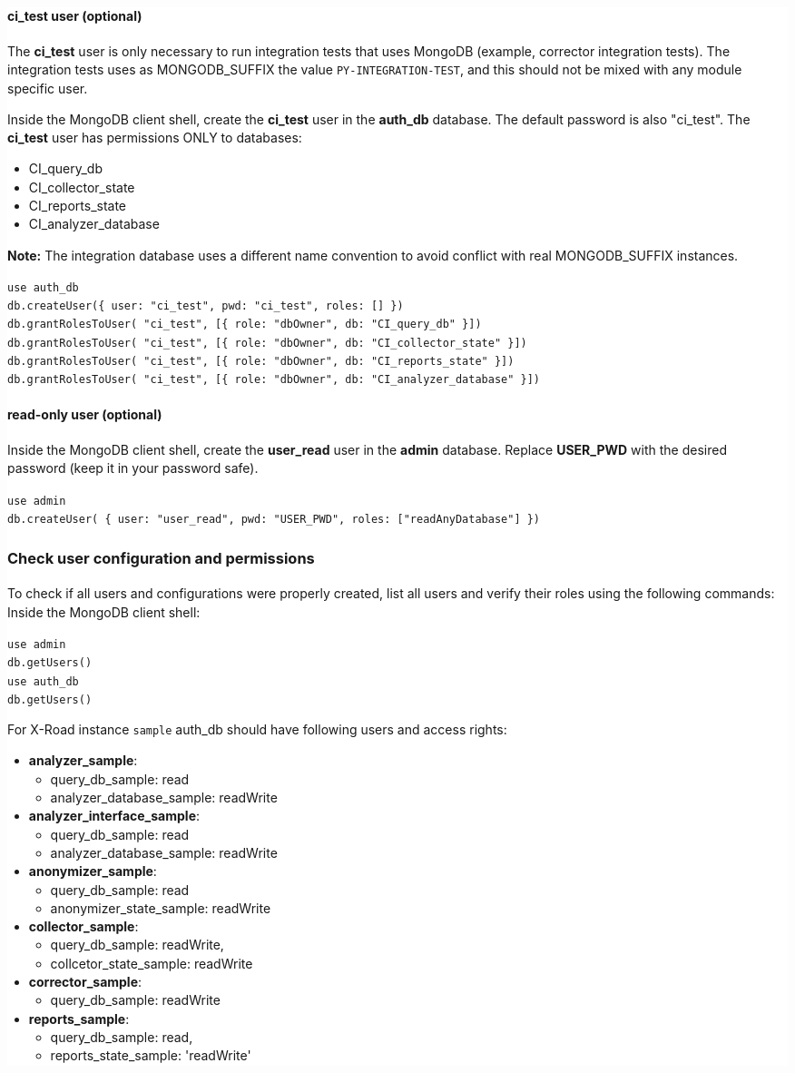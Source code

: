 #### **ci_test user (optional)**

The **ci_test** user is only necessary to run integration tests that uses MongoDB (example, corrector integration tests). The integration tests uses as MONGODB_SUFFIX the value `PY-INTEGRATION-TEST`, and this should not be mixed with any module specific user.

Inside the MongoDB client shell, create the **ci_test** user in the **auth_db** database. The default password is also "ci_test". The **ci_test** user has permissions ONLY to databases:

- CI_query_db
- CI_collector_state
- CI_reports_state
- CI_analyzer_database

**Note:** The integration database uses a different name convention to avoid conflict with real MONGODB_SUFFIX instances.

```
use auth_db
db.createUser({ user: "ci_test", pwd: "ci_test", roles: [] })
db.grantRolesToUser( "ci_test", [{ role: "dbOwner", db: "CI_query_db" }])
db.grantRolesToUser( "ci_test", [{ role: "dbOwner", db: "CI_collector_state" }])
db.grantRolesToUser( "ci_test", [{ role: "dbOwner", db: "CI_reports_state" }])
db.grantRolesToUser( "ci_test", [{ role: "dbOwner", db: "CI_analyzer_database" }])
```

#### **read-only user (optional)**

Inside the MongoDB client shell, create the **user_read** user in the **admin** database. 
Replace **USER_PWD** with the desired password (keep it in your password safe).

```
use admin
db.createUser( { user: "user_read", pwd: "USER_PWD", roles: ["readAnyDatabase"] })
```

### Check user configuration and permissions

To check if all users and configurations were properly created, list all users and verify their roles using the following commands:
Inside the MongoDB client shell:

```
use admin
db.getUsers()
use auth_db
db.getUsers()
```

For X-Road instance `sample` auth_db should have following users and access rights:
* **analyzer_sample**:
    * query_db_sample: read
    * analyzer_database_sample: readWrite
* **analyzer_interface_sample**: 
    * query_db_sample: read
    * analyzer_database_sample: readWrite
* **anonymizer_sample**: 
    * query_db_sample: read
    * anonymizer_state_sample: readWrite
* **collector_sample**:
    * query_db_sample: readWrite, 
    * collcetor_state_sample: readWrite
* **corrector_sample**: 
    * query_db_sample: readWrite
* **reports_sample**: 
    * query_db_sample: read, 
    * reports_state_sample: 'readWrite'
